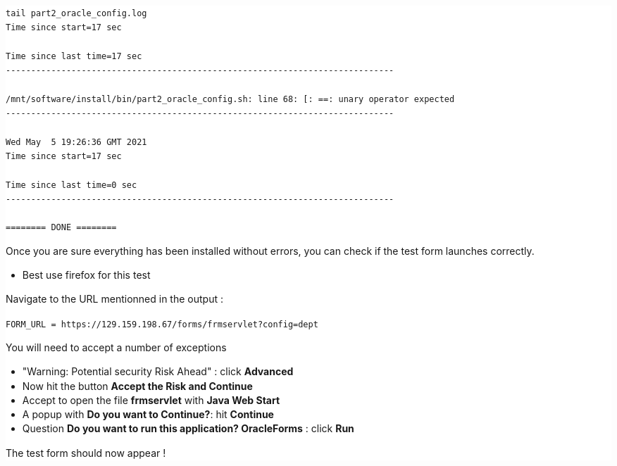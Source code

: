   ```
  tail part2_oracle_config.log
  Time since start=17 sec
  
  Time since last time=17 sec
  -----------------------------------------------------------------------------
  
  /mnt/software/install/bin/part2_oracle_config.sh: line 68: [: ==: unary operator expected
  -----------------------------------------------------------------------------
  
  Wed May  5 19:26:36 GMT 2021
  Time since start=17 sec
  
  Time since last time=0 sec
  -----------------------------------------------------------------------------
  
  ======== DONE ========
  ```

  

Once you are sure everything has been installed without errors, you can check if the test form launches correctly.

- Best use firefox for this test

Navigate to the URL mentionned in the output : 

```
FORM_URL = https://129.159.198.67/forms/frmservlet?config=dept
```

You will need to accept a number of exceptions

- "Warning: Potential security Risk Ahead" : click **Advanced**
- Now hit the button **Accept the Risk and Continue**
- Accept to open the file **frmservlet** with **Java Web Start**
- A popup with **Do you want to Continue?**: hit **Continue**
- Question **Do you want to run this application? OracleForms** : click **Run**

The test form should now appear !


